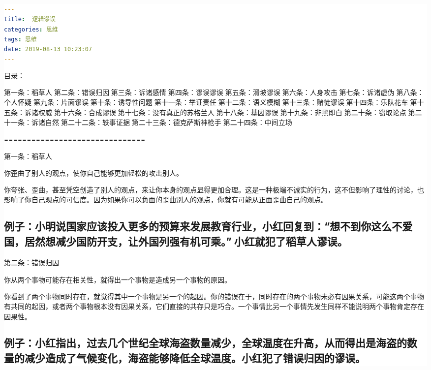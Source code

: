 ```yaml
---
title:  逻辑谬误
categories: 思维
tags: 思维
date: 2019-08-13 10:23:07
---
```

目录：

第一条：稻草人
第二条：错误归因
第三条：诉诸感情
第四条：谬误谬误
第五条：滑坡谬误
第六条：人身攻击
第七条：诉诸虚伪
第八条：个人怀疑
第九条：片面谬误
第十条：诱导性问题
第十一条：举证责任
第十二条：语义模糊
第十三条：赌徒谬误
第十四条：乐队花车
第十五条：诉诸权威
第十六条：合成谬误
第十七条：没有真正的苏格兰人
第十八条：基因谬误
第十九条：非黑即白
第二十条：窃取论点
第二十一条：诉诸自然
第二十二条：轶事证据
第二十三条：德克萨斯神枪手
第二十四条：中间立场

===============================

第一条：稻草人

你歪曲了别人的观点，使你自己能够更加轻松的攻击别人。

你夸张、歪曲，甚至凭空创造了别人的观点，来让你本身的观点显得更加合理。这是一种极端不诚实的行为，这不但影响了理性的讨论，也影响了你自己观点的可信度。因为如果你可以负面的歪曲别人的观点，你就有可能从正面歪曲自己的观点。

例子：小明说国家应该投入更多的预算来发展教育行业，小红回复到：“想不到你这么不爱国，居然想减少国防开支，让外国列强有机可乘。” 小红就犯了稻草人谬误。
--------------------------------------------------------------


第二条：错误归因

你从两个事物可能存在相关性，就得出一个事物是造成另一个事物的原因。

你看到了两个事物同时存在，就觉得其中一个事物是另一个的起因。你的错误在于，同时存在的两个事物未必有因果关系，可能这两个事物有共同的起因，或者两个事物根本没有因果关系，它们直接的共存只是巧合。一个事情比另一个事情先发生同样不能说明两个事物肯定存在因果性。

例子：小红指出，过去几个世纪全球海盗数量减少，全球温度在升高，从而得出是海盗的数量的减少造成了气候变化，海盗能够降低全球温度。小红犯了错误归因的谬误。
--------------------------------------------------------------
